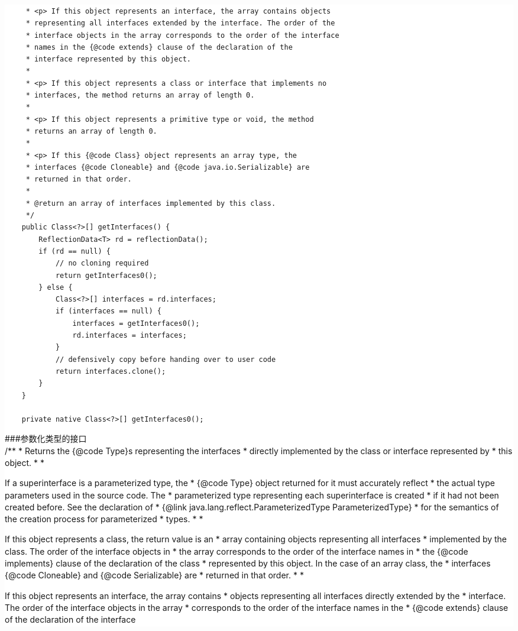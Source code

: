          * <p> If this object represents an interface, the array contains objects
         * representing all interfaces extended by the interface. The order of the
         * interface objects in the array corresponds to the order of the interface
         * names in the {@code extends} clause of the declaration of the
         * interface represented by this object.
         *
         * <p> If this object represents a class or interface that implements no
         * interfaces, the method returns an array of length 0.
         *
         * <p> If this object represents a primitive type or void, the method
         * returns an array of length 0.
         *
         * <p> If this {@code Class} object represents an array type, the
         * interfaces {@code Cloneable} and {@code java.io.Serializable} are
         * returned in that order.
         *
         * @return an array of interfaces implemented by this class.
         */
        public Class<?>[] getInterfaces() {
            ReflectionData<T> rd = reflectionData();
            if (rd == null) {
                // no cloning required
                return getInterfaces0();
            } else {
                Class<?>[] interfaces = rd.interfaces;
                if (interfaces == null) {
                    interfaces = getInterfaces0();
                    rd.interfaces = interfaces;
                }
                // defensively copy before handing over to user code
                return interfaces.clone();
            }
        }
    
        private native Class<?>[] getInterfaces0();
###参数化类型的接口   
        /**
         * Returns the {@code Type}s representing the interfaces
         * directly implemented by the class or interface represented by
         * this object.
         *
         * <p>If a superinterface is a parameterized type, the
         * {@code Type} object returned for it must accurately reflect
         * the actual type parameters used in the source code. The
         * parameterized type representing each superinterface is created
         * if it had not been created before. See the declaration of
         * {@link java.lang.reflect.ParameterizedType ParameterizedType}
         * for the semantics of the creation process for parameterized
         * types.
         *
         * <p> If this object represents a class, the return value is an
         * array containing objects representing all interfaces
         * implemented by the class. The order of the interface objects in
         * the array corresponds to the order of the interface names in
         * the {@code implements} clause of the declaration of the class
         * represented by this object.  In the case of an array class, the
         * interfaces {@code Cloneable} and {@code Serializable} are
         * returned in that order.
         *
         * <p>If this object represents an interface, the array contains
         * objects representing all interfaces directly extended by the
         * interface.  The order of the interface objects in the array
         * corresponds to the order of the interface names in the
         * {@code extends} clause of the declaration of the interface